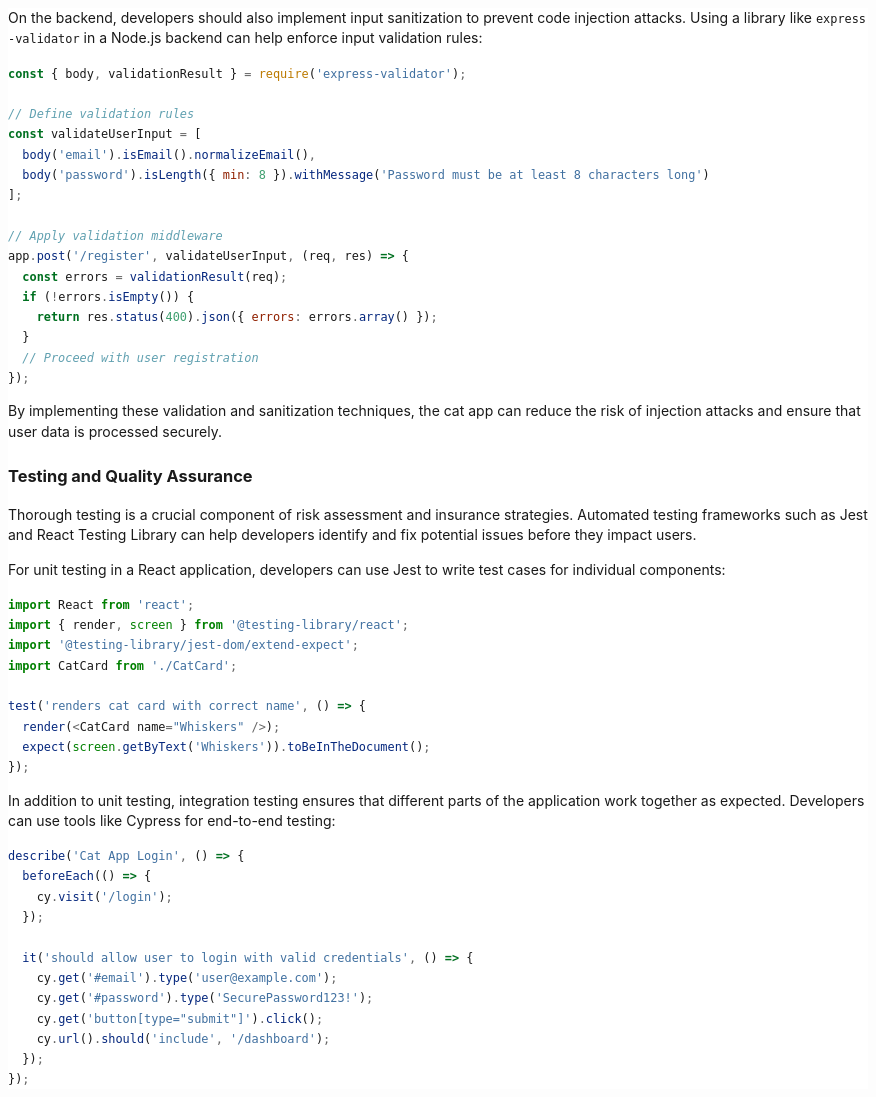 On the backend, developers should also implement input sanitization to prevent code injection attacks. Using a library like `express-validator` in a Node.js backend can help enforce input validation rules:  

```javascript
const { body, validationResult } = require('express-validator');

// Define validation rules
const validateUserInput = [
  body('email').isEmail().normalizeEmail(),
  body('password').isLength({ min: 8 }).withMessage('Password must be at least 8 characters long')
];

// Apply validation middleware
app.post('/register', validateUserInput, (req, res) => {
  const errors = validationResult(req);
  if (!errors.isEmpty()) {
    return res.status(400).json({ errors: errors.array() });
  }
  // Proceed with user registration
});
```

By implementing these validation and sanitization techniques, the cat app can reduce the risk of injection attacks and ensure that user data is processed securely.  

### Testing and Quality Assurance  

Thorough testing is a crucial component of risk assessment and insurance strategies. Automated testing frameworks such as Jest and React Testing Library can help developers identify and fix potential issues before they impact users.  

For unit testing in a React application, developers can use Jest to write test cases for individual components:  

```javascript
import React from 'react';
import { render, screen } from '@testing-library/react';
import '@testing-library/jest-dom/extend-expect';
import CatCard from './CatCard';

test('renders cat card with correct name', () => {
  render(<CatCard name="Whiskers" />);
  expect(screen.getByText('Whiskers')).toBeInTheDocument();
});
```

In addition to unit testing, integration testing ensures that different parts of the application work together as expected. Developers can use tools like Cypress for end-to-end testing:  

```javascript
describe('Cat App Login', () => {
  beforeEach(() => {
    cy.visit('/login');
  });

  it('should allow user to login with valid credentials', () => {
    cy.get('#email').type('user@example.com');
    cy.get('#password').type('SecurePassword123!');
    cy.get('button[type="submit"]').click();
    cy.url().should('include', '/dashboard');
  });
});
```
